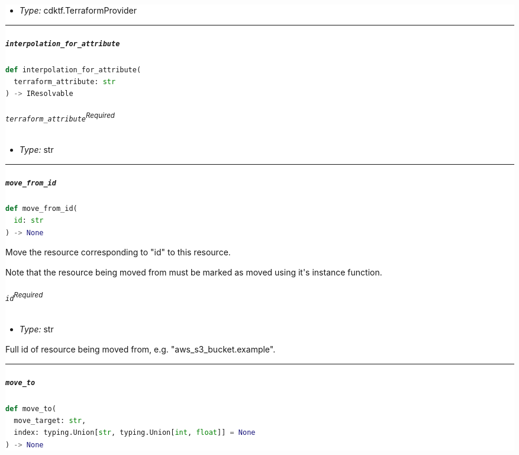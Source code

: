 - *Type:* cdktf.TerraformProvider

---

##### `interpolation_for_attribute` <a name="interpolation_for_attribute" id="@cdktf/provider-azurerm.staticWebAppFunctionAppRegistration.StaticWebAppFunctionAppRegistration.interpolationForAttribute"></a>

```python
def interpolation_for_attribute(
  terraform_attribute: str
) -> IResolvable
```

###### `terraform_attribute`<sup>Required</sup> <a name="terraform_attribute" id="@cdktf/provider-azurerm.staticWebAppFunctionAppRegistration.StaticWebAppFunctionAppRegistration.interpolationForAttribute.parameter.terraformAttribute"></a>

- *Type:* str

---

##### `move_from_id` <a name="move_from_id" id="@cdktf/provider-azurerm.staticWebAppFunctionAppRegistration.StaticWebAppFunctionAppRegistration.moveFromId"></a>

```python
def move_from_id(
  id: str
) -> None
```

Move the resource corresponding to "id" to this resource.

Note that the resource being moved from must be marked as moved using it's instance function.

###### `id`<sup>Required</sup> <a name="id" id="@cdktf/provider-azurerm.staticWebAppFunctionAppRegistration.StaticWebAppFunctionAppRegistration.moveFromId.parameter.id"></a>

- *Type:* str

Full id of resource being moved from, e.g. "aws_s3_bucket.example".

---

##### `move_to` <a name="move_to" id="@cdktf/provider-azurerm.staticWebAppFunctionAppRegistration.StaticWebAppFunctionAppRegistration.moveTo"></a>

```python
def move_to(
  move_target: str,
  index: typing.Union[str, typing.Union[int, float]] = None
) -> None
```
